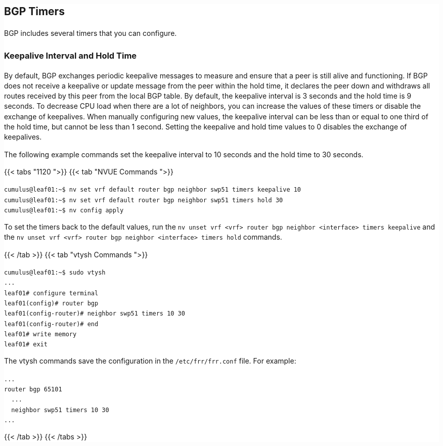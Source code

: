 ## BGP Timers

BGP includes several timers that you can configure.

### Keepalive Interval and Hold Time

By default, BGP exchanges periodic keepalive messages to measure and ensure that a peer is still alive and functioning. If BGP does not receive a keepalive or update message from the peer within the hold time, it declares the peer down and withdraws all routes received by this peer from the local BGP table. By default, the keepalive interval is 3 seconds and the hold time is 9 seconds. To decrease CPU load when there are a lot of neighbors, you can increase the values of these timers or disable the exchange of keepalives. When manually configuring new values, the keepalive interval can be less than or equal to one third of the hold time, but cannot be less than 1 second. Setting the keepalive and hold time values to 0 disables the exchange of keepalives.

The following example commands set the keepalive interval to 10 seconds and the hold time to 30 seconds.

{{< tabs "1120 ">}}
{{< tab "NVUE Commands ">}}

```
cumulus@leaf01:~$ nv set vrf default router bgp neighbor swp51 timers keepalive 10
cumulus@leaf01:~$ nv set vrf default router bgp neighbor swp51 timers hold 30
cumulus@leaf01:~$ nv config apply
```

To set the timers back to the default values, run the `nv unset vrf <vrf> router bgp neighbor <interface> timers keepalive` and the `nv unset vrf <vrf> router bgp neighbor <interface> timers hold` commands.

{{< /tab >}}
{{< tab "vtysh Commands ">}}

```
cumulus@leaf01:~$ sudo vtysh
...
leaf01# configure terminal
leaf01(config)# router bgp
leaf01(config-router)# neighbor swp51 timers 10 30
leaf01(config-router)# end
leaf01# write memory
leaf01# exit
```

The vtysh commands save the configuration in the `/etc/frr/frr.conf` file. For example:

```
...
router bgp 65101
  ...
  neighbor swp51 timers 10 30
...
```

{{< /tab >}}
{{< /tabs >}}
